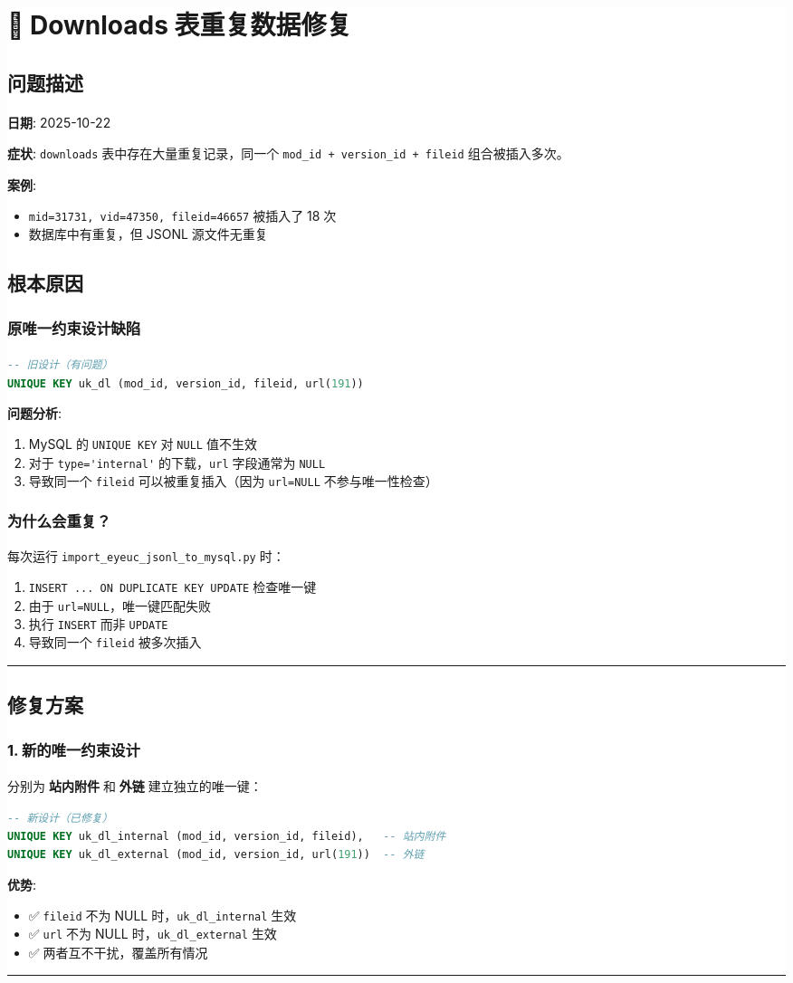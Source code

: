 # 🔧 Downloads 表重复数据修复

## 问题描述

**日期**: 2025-10-22

**症状**: `downloads` 表中存在大量重复记录，同一个 `mod_id + version_id + fileid` 组合被插入多次。

**案例**: 
- `mid=31731, vid=47350, fileid=46657` 被插入了 18 次
- 数据库中有重复，但 JSONL 源文件无重复

## 根本原因

### 原唯一约束设计缺陷

```sql
-- 旧设计（有问题）
UNIQUE KEY uk_dl (mod_id, version_id, fileid, url(191))
```

**问题分析**:
1. MySQL 的 `UNIQUE KEY` 对 `NULL` 值不生效
2. 对于 `type='internal'` 的下载，`url` 字段通常为 `NULL`
3. 导致同一个 `fileid` 可以被重复插入（因为 `url=NULL` 不参与唯一性检查）

### 为什么会重复？

每次运行 `import_eyeuc_jsonl_to_mysql.py` 时：
1. `INSERT ... ON DUPLICATE KEY UPDATE` 检查唯一键
2. 由于 `url=NULL`，唯一键匹配失败
3. 执行 `INSERT` 而非 `UPDATE`
4. 导致同一个 `fileid` 被多次插入

---

## 修复方案

### 1. 新的唯一约束设计

分别为 **站内附件** 和 **外链** 建立独立的唯一键：

```sql
-- 新设计（已修复）
UNIQUE KEY uk_dl_internal (mod_id, version_id, fileid),   -- 站内附件
UNIQUE KEY uk_dl_external (mod_id, version_id, url(191))  -- 外链
```

**优势**:
- ✅ `fileid` 不为 NULL 时，`uk_dl_internal` 生效
- ✅ `url` 不为 NULL 时，`uk_dl_external` 生效
- ✅ 两者互不干扰，覆盖所有情况

---